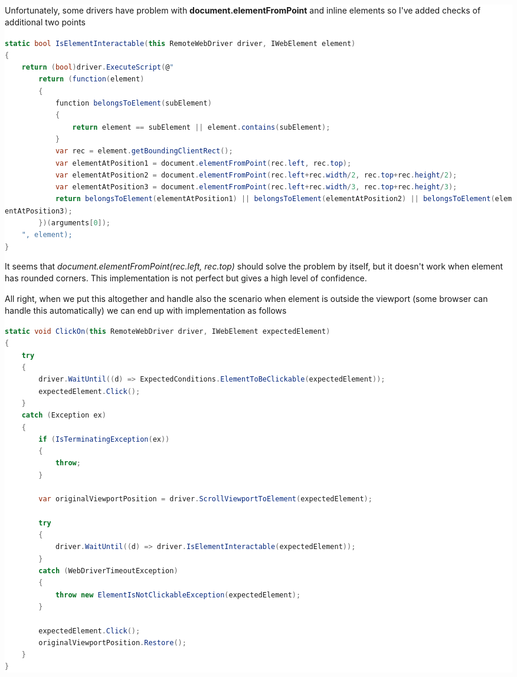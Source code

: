 Unfortunately, some drivers have problem with **document.elementFromPoint** and inline elements so I've added checks of additional two points
 
 
```cs
static bool IsElementInteractable(this RemoteWebDriver driver, IWebElement element)
{
	return (bool)driver.ExecuteScript(@"
		return (function(element)
		{
			function belongsToElement(subElement)
			{
				return element == subElement || element.contains(subElement);
			}
			var rec = element.getBoundingClientRect();  
			var elementAtPosition1 = document.elementFromPoint(rec.left, rec.top);
			var elementAtPosition2 = document.elementFromPoint(rec.left+rec.width/2, rec.top+rec.height/2);
			var elementAtPosition3 = document.elementFromPoint(rec.left+rec.width/3, rec.top+rec.height/3);
			return belongsToElement(elementAtPosition1) || belongsToElement(elementAtPosition2) || belongsToElement(elementAtPosition3);
		})(arguments[0]);                    
	", element);
}
 ```
It seems that *document.elementFromPoint(rec.left, rec.top)* should solve the problem by itself, but it doesn't work when element has rounded corners. This implementation is not perfect but gives a high level of confidence.

All right, when we put this altogether and handle also the scenario when element is outside the viewport (some browser can handle this automatically) we can end up with implementation as follows

 
```cs
static void ClickOn(this RemoteWebDriver driver, IWebElement expectedElement)
{
	try
	{
		driver.WaitUntil((d) => ExpectedConditions.ElementToBeClickable(expectedElement));
		expectedElement.Click();
	}
	catch (Exception ex)
	{
		if (IsTerminatingException(ex))
		{
			throw;
		}

		var originalViewportPosition = driver.ScrollViewportToElement(expectedElement);
	   
		try
		{
			driver.WaitUntil((d) => driver.IsElementInteractable(expectedElement));
		}
		catch (WebDriverTimeoutException)
		{
			throw new ElementIsNotClickableException(expectedElement);
		}
		
		expectedElement.Click();
		originalViewportPosition.Restore();
	}
}
```
 